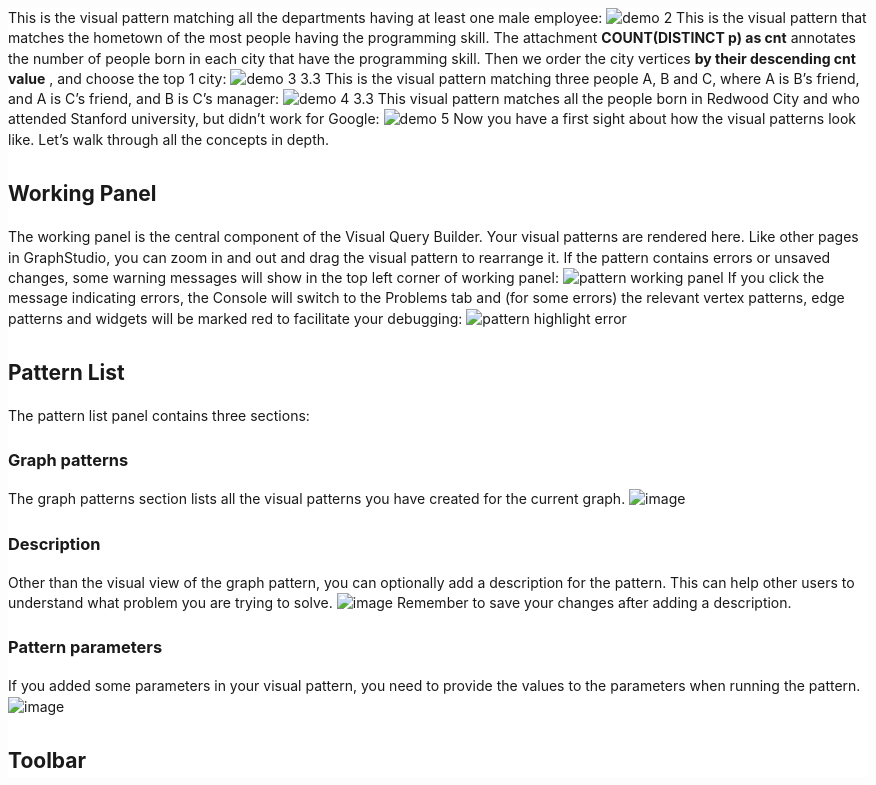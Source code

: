 This is the visual pattern matching all the departments having at least one male employee:
![demo 2](https://docs.tigergraph.com/gui/3.10/graphstudio/_images/demo_2.png)
This is the visual pattern that matches the hometown of the most people having the programming skill. The attachment **COUNT(DISTINCT p) as cnt** annotates the number of people born in each city that have the programming skill. Then we order the city vertices **by their descending cnt value** , and choose the top 1 city:
![demo 3 3.3](https://docs.tigergraph.com/gui/3.10/graphstudio/_images/demo_3_3.3.png)
This is the visual pattern matching three people A, B and C, where A is B’s friend, and A is C’s friend, and B is C’s manager:
![demo 4 3.3](https://docs.tigergraph.com/gui/3.10/graphstudio/_images/demo_4_3.3.png)
This visual pattern matches all the people born in Redwood City and who attended Stanford university, but didn’t work for Google:
![demo 5](https://docs.tigergraph.com/gui/3.10/graphstudio/_images/demo_5.png)
Now you have a first sight about how the visual patterns look like. Let’s walk through all the concepts in depth.
## [](https://docs.tigergraph.com/gui/3.10/graphstudio/build-graph-patterns/visual-query-builder-overview#_working_panel)Working Panel
The working panel is the central component of the Visual Query Builder. Your visual patterns are rendered here.
Like other pages in GraphStudio, you can zoom in and out and drag the visual pattern to rearrange it. If the pattern contains errors or unsaved changes, some warning messages will show in the top left corner of working panel:
![pattern working panel](https://docs.tigergraph.com/gui/3.10/graphstudio/_images/pattern-working-panel.png)
If you click the message indicating errors, the Console will switch to the Problems tab and (for some errors) the relevant vertex patterns, edge patterns and widgets will be marked red to facilitate your debugging:
![pattern highlight error](https://docs.tigergraph.com/gui/3.10/graphstudio/_images/pattern-highlight-error.png)
## [](https://docs.tigergraph.com/gui/3.10/graphstudio/build-graph-patterns/visual-query-builder-overview#_pattern_list)Pattern List
The pattern list panel contains three sections:
### [](https://docs.tigergraph.com/gui/3.10/graphstudio/build-graph-patterns/visual-query-builder-overview#_graph_patterns)Graph patterns
The graph patterns section lists all the visual patterns you have created for the current graph.
![image](https://docs.tigergraph.com/gui/3.10/graphstudio/_images/pattern-list.png)
### [](https://docs.tigergraph.com/gui/3.10/graphstudio/build-graph-patterns/visual-query-builder-overview#_description)Description
Other than the visual view of the graph pattern, you can optionally add a description for the pattern. This can help other users to understand what problem you are trying to solve.
![image](https://docs.tigergraph.com/gui/3.10/graphstudio/_images/graph-pattern-description.png)
Remember to save your changes after adding a description.
### [](https://docs.tigergraph.com/gui/3.10/graphstudio/build-graph-patterns/visual-query-builder-overview#_pattern_parameters)Pattern parameters
If you added some parameters in your visual pattern, you need to provide the values to the parameters when running the pattern.
![image](https://docs.tigergraph.com/gui/3.10/graphstudio/_images/pattern-params.png)
## [](https://docs.tigergraph.com/gui/3.10/graphstudio/build-graph-patterns/visual-query-builder-overview#_toolbar)Toolbar